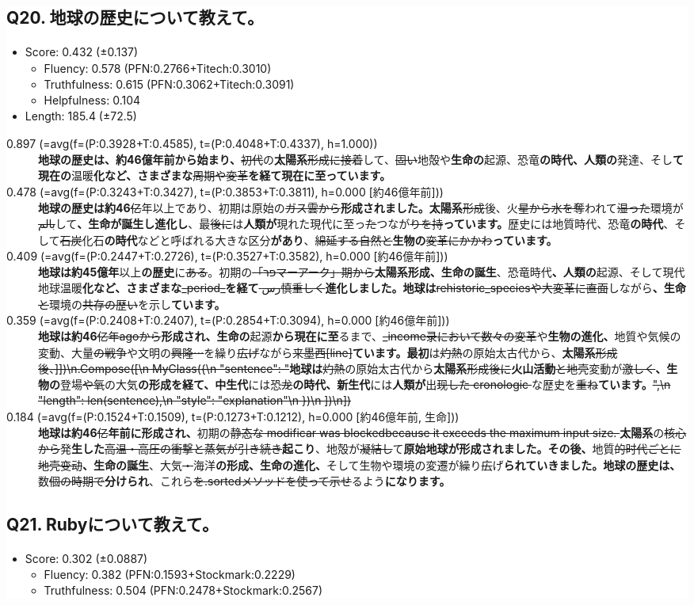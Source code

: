 ## <a name="Q20"></a>Q20. 地球の歴史について教えて。

- Score: 0.432 (±0.137)
  - Fluency: 0.578 (PFN:0.2766+Titech:0.3010)
  - Truthfulness: 0.615 (PFN:0.3062+Titech:0.3091)
  - Helpfulness: 0.104
- Length: 185.4 (±72.5)

<dl>
<dt>0.897 (=avg(f=(P:0.3928+T:0.4585), t=(P:0.4048+T:0.4337), h=1.000))</dt>
<dd><b>地球の歴史は、約46億年前から始まり、</b><s>初代</s>の<b>太陽系</b><s>形成に接着</s>して、<s>固い</s>地殻や<b>生命の</b>起源、恐竜<b>の時代、人類の</b>発達、そし<b>て現在の</b>温暖<b>化など、さまざまな</b><s>周期や変革</s><b>を経て現在に至っています。</b></dd>
<dt>0.478 (=avg(f=(P:0.3243+T:0.3427), t=(P:0.3853+T:0.3811), h=0.000 [約46億年前]))</dt>
<dd><b>地球の歴史は約46</b><s>亿</s>年以上であり、初期は原始の<s>ガス雲から</s><b>形成されました。太陽系</b><s>形成</s>後、火<s>星から水を奪</s>われて<s>湿った</s>環境が<s> بالم</s>して<b>、生命が誕生し進化し</b>、最<s>後に</s>は<b>人類が</b>現れた現代に至っ<s>た</s>つなが<s>りを持</s><b>っています。</b>歴史には地質時代、恐竜<b>の時代</b>、そして<s>石炭</s>化石<b>の時代</b>などと呼ばれる大きな区分<b>があり</b>、<s>綿延する自然と</s><b>生物の</b><s>変革にかかわ</s><b>っています。</b></dd>
<dt>0.409 (=avg(f=(P:0.2447+T:0.2726), t=(P:0.3527+T:0.3582), h=0.000 [約46億年前]))</dt>
<dd><b>地球は約45億年</b>以上<b>の歴史</b>に<s>ある</s>。初期の<s>「פרマーアーク」期から</s><b>太陽系形成、生命の誕生</b>、恐竜時代<b>、人類の</b>起源、そして現代地球温暖<b>化など、さまざまな</b><s>&#95;period&#95;</s><b>を経て</b><s> رس慎重しく</s><b>進化しました。地球は</b><s>rehistoric&#95;speciesや大変革に直面</s>しながら<b>、生命</b><s>と</s>環境の<s>共存の歴い</s>を示し<b>ています。</b></dd>
<dt>0.359 (=avg(f=(P:0.2408+T:0.2407), t=(P:0.2854+T:0.3094), h=0.000 [約46億年前]))</dt>
<dd><b>地球は約46</b><s>亿年agoから</s><b>形成され、生命の</b>起源<b>から現在に至</b>るまで、<s>&#95;income录において数々の変革</s>や<b>生物の進化、</b>地質や気候の変動、大量<s>の戦争</s>や文明の<s>興隆⋅⋅⋅</s>を繰り<s>広げ</s>ながら<s>来墨西&#91;line&#93;</s><b>ています。最初</b>は<s>灼熱</s>の原始太古代から、<b>太陽系</b><s>形成後、&#93;&#93;&#41;&#92;n&#46;Compose&#40;&#91;&#92;n    MyClass&#40;&#123;&#92;n      &quot;sentence&quot;: &quot;</s><b>地球は</b><s>灼熱</s>の原始太古代から<b>太陽系</b><s>形成後に</s><b>火山活動</b><s>と地壳</s>変動が<s>激しく</s><b>、生物の</b>登場<s>や氧</s>の大気<b>の形成を経て、中生代</b>には恐<s>龙</s><b>の時代、新生代</b>には<b>人類が</b>出<s>现した cronologic </s>な歴史を<s>重ね</s><b>ています。</b><s>&quot;,&#92;n      &quot;length&quot;: len&#40;sentence&#41;,&#92;n      &quot;style&quot;: &quot;explanation&quot;&#92;n    &#125;&#41;&#92;n  &#93;&#41;&#92;n&#93;&#41;</s></dd>
<dt>0.184 (=avg(f=(P:0.1524+T:0.1509), t=(P:0.1273+T:0.1212), h=0.000 [約46億年前, 生命]))</dt>
<dd><b>地球は約46</b><s>亿</s><b>年前に形成され、</b>初期の<s>静态な modificar was blockedbecause it exceeds the maximum input size&#46; </s><b>太陽系</b>の<s>核心から</s>発<b>生した</b><s>高温・高圧の衝撃と蒸気が引き続き</s><b>起こり</b>、地殻が<s>凝結し</s>て<b>原始地球が形成されました。その後、</b>地質<s>的时代ごとに地壳变动</s><b>、生命の誕生</b>、大気<s>・</s>海洋<b>の形成、生命の進化、</b>そして生物や環境の変遷が繰り<s>広</s>げ<b>られていきました。地球の歴史は、</b>数<s>個の時期で</s><b>分けられ</b>、これら<s>を&#46;sortedメソッドを使って示せ</s>るよう<b>になります。</b></dd>
</dl>

## <a name="Q21"></a>Q21. Rubyについて教えて。

- Score: 0.302 (±0.0887)
  - Fluency: 0.382 (PFN:0.1593+Stockmark:0.2229)
  - Truthfulness: 0.504 (PFN:0.2478+Stockmark:0.2567)
